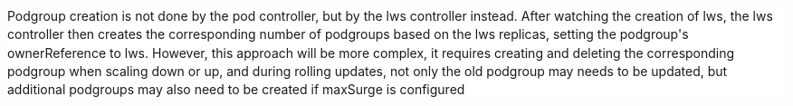 
Podgroup creation is not done by the pod controller, but by the lws controller instead. After watching the creation of lws, 
the lws controller then creates the corresponding number of podgroups based on the lws replicas, 
setting the podgroup's ownerReference to lws. However, this approach will be more complex, it requires creating and deleting the corresponding podgroup when scaling down or up, 
and during rolling updates, not only the old podgroup may needs to be updated, but additional podgroups may also need to be created if maxSurge is configured